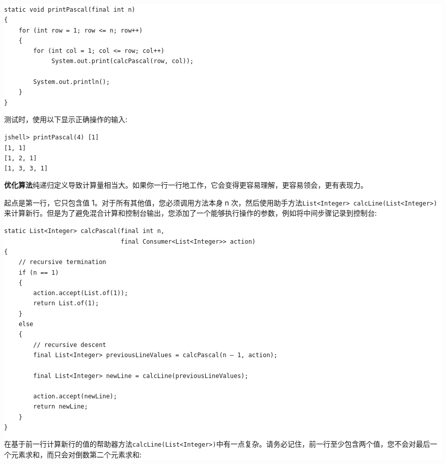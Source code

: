 ```
static void printPascal(final int n)
{
    for (int row = 1; row <= n; row++)
    {
        for (int col = 1; col <= row; col++)
             System.out.print(calcPascal(row, col));

        System.out.println();
    }
}

```

测试时，使用以下显示正确操作的输入:

```
jshell> printPascal(4) [1]
[1, 1]
[1, 2, 1]
[1, 3, 3, 1]

```

**优化算法**纯递归定义导致计算量相当大。如果你一行一行地工作，它会变得更容易理解，更容易领会，更有表现力。

起点是第一行，它只包含值 1。对于所有其他值，您必须调用方法本身 n 次，然后使用助手方法`List<Integer> calcLine(List<Integer>)`来计算新行。但是为了避免混合计算和控制台输出，您添加了一个能够执行操作的参数，例如将中间步骤记录到控制台:

```
static List<Integer> calcPascal(final int n,
                                final Consumer<List<Integer>> action)
{
    // recursive termination
    if (n == 1)
    {
        action.accept(List.of(1));
        return List.of(1);
    }
    else
    {
        // recursive descent
        final List<Integer> previousLineValues = calcPascal(n – 1, action);

        final List<Integer> newLine = calcLine(previousLineValues);

        action.accept(newLine);
        return newLine;
    }
}

```

在基于前一行计算新行的值的帮助器方法`calcLine(List<Integer>)`中有一点复杂。请务必记住，前一行至少包含两个值，您不会对最后一个元素求和，而只会对倒数第二个元素求和:
